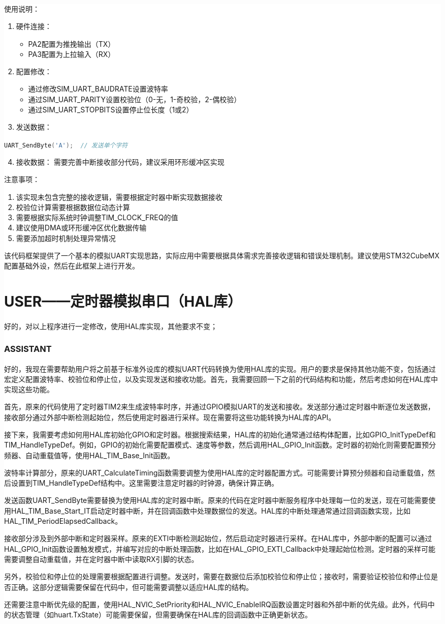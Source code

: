 使用说明：

1. 硬件连接：
   - PA2配置为推挽输出（TX）
   - PA3配置为上拉输入（RX）

2. 配置修改：
   - 通过修改SIM_UART_BAUDRATE设置波特率
   - 通过SIM_UART_PARITY设置校验位（0-无，1-奇校验，2-偶校验）
   - 通过SIM_UART_STOPBITS设置停止位长度（1或2）

3. 发送数据：
```c
UART_SendByte('A');  // 发送单个字符
```

4. 接收数据：
   需要完善中断接收部分代码，建议采用环形缓冲区实现

注意事项：
1. 该实现未包含完整的接收逻辑，需要根据定时器中断实现数据接收
2. 校验位计算需要根据数据位动态计算
3. 需要根据实际系统时钟调整TIM_CLOCK_FREQ的值
4. 建议使用DMA或环形缓冲区优化数据传输
5. 需要添加超时机制处理异常情况

该代码框架提供了一个基本的模拟UART实现思路，实际应用中需要根据具体需求完善接收逻辑和错误处理机制。建议使用STM32CubeMX配置基础外设，然后在此框架上进行开发。

# USER——定时器模拟串口（HAL库）
好的，对以上程序进行一定修改，使用HAL库实现，其他要求不变；

### ASSISTANT
<think>
好的，我现在需要帮助用户将之前基于标准外设库的模拟UART代码转换为使用HAL库的实现。用户的要求是保持其他功能不变，包括通过宏定义配置波特率、校验位和停止位，以及实现发送和接收功能。首先，我需要回顾一下之前的代码结构和功能，然后考虑如何在HAL库中实现这些功能。

首先，原来的代码使用了定时器TIM2来生成波特率时序，并通过GPIO模拟UART的发送和接收。发送部分通过定时器中断逐位发送数据，接收部分通过外部中断检测起始位，然后使用定时器进行采样。现在需要将这些功能转换为HAL库的API。

接下来，我需要考虑如何用HAL库初始化GPIO和定时器。根据搜索结果，HAL库的初始化通常通过结构体配置，比如GPIO_InitTypeDef和TIM_HandleTypeDef。例如，GPIO的初始化需要配置模式、速度等参数，然后调用HAL_GPIO_Init函数。定时器的初始化则需要配置预分频器、自动重载值等，使用HAL_TIM_Base_Init函数。

波特率计算部分，原来的UART_CalculateTiming函数需要调整为使用HAL库的定时器配置方式。可能需要计算预分频器和自动重载值，然后设置到TIM_HandleTypeDef结构中。这里需要注意定时器的时钟源，确保计算正确。

发送函数UART_SendByte需要替换为使用HAL库的定时器中断。原来的代码在定时器中断服务程序中处理每一位的发送，现在可能需要使用HAL_TIM_Base_Start_IT启动定时器中断，并在回调函数中处理数据位的发送。HAL库的中断处理通常通过回调函数实现，比如HAL_TIM_PeriodElapsedCallback。

接收部分涉及到外部中断和定时器采样。原来的EXTI中断检测起始位，然后启动定时器进行采样。在HAL库中，外部中断的配置可以通过HAL_GPIO_Init函数设置触发模式，并编写对应的中断处理函数，比如在HAL_GPIO_EXTI_Callback中处理起始位检测。定时器的采样可能需要调整自动重载值，并在定时器中断中读取RX引脚的状态。

另外，校验位和停止位的处理需要根据配置进行调整。发送时，需要在数据位后添加校验位和停止位；接收时，需要验证校验位和停止位是否正确。这部分逻辑需要保留在代码中，但可能需要调整以适应HAL库的结构。

还需要注意中断优先级的配置，使用HAL_NVIC_SetPriority和HAL_NVIC_EnableIRQ函数设置定时器和外部中断的优先级。此外，代码中的状态管理（如huart.TxState）可能需要保留，但需要确保在HAL库的回调函数中正确更新状态。
